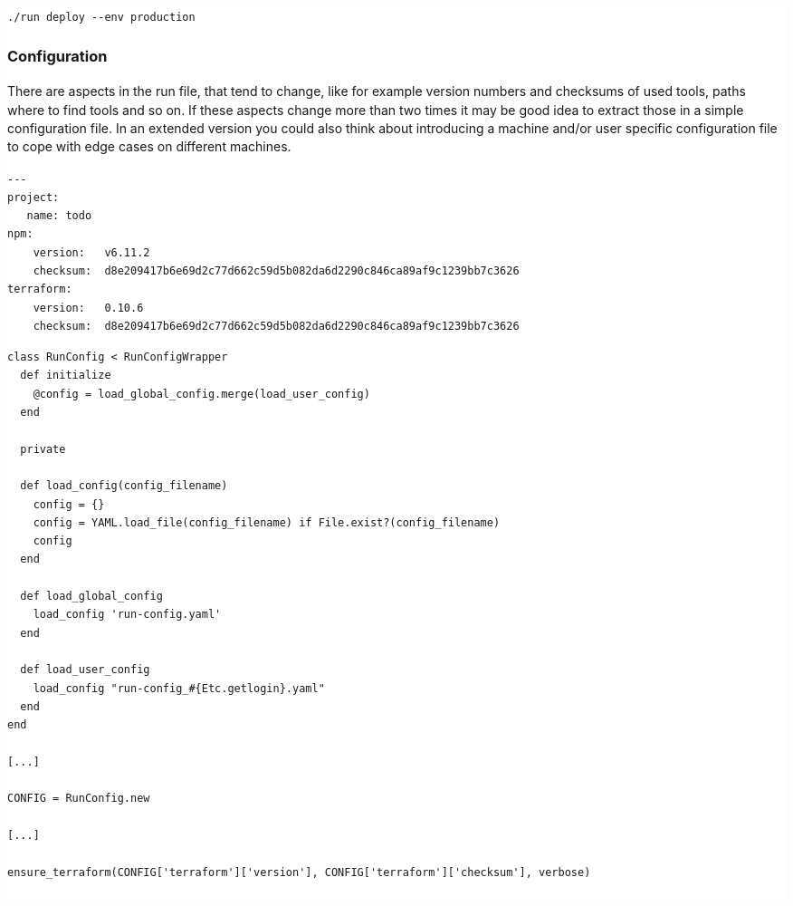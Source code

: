 ```
./run deploy --env production 
```

### Configuration
There are aspects in the run file, that tend to change, like for example version numbers and checksums of used tools,
paths where to find tools and so on.
If these aspects change more than two times it may be good idea to extract those in a simple configuration file. In an
extended version you could also think about introducing a machine and/or user specific configuration file to cope with
edge cases on different machines.

```
---
project:
   name: todo
npm:
    version:   v6.11.2
    checksum:  d8e209417b6e69d2c77d662c59d5b082da6d2290c846ca89af9c1239bb7c3626
terraform:
    version:   0.10.6
    checksum:  d8e209417b6e69d2c77d662c59d5b082da6d2290c846ca89af9c1239bb7c3626

```

```
class RunConfig < RunConfigWrapper
  def initialize
    @config = load_global_config.merge(load_user_config)
  end

  private

  def load_config(config_filename)
    config = {}
    config = YAML.load_file(config_filename) if File.exist?(config_filename)
    config
  end

  def load_global_config
    load_config 'run-config.yaml'
  end

  def load_user_config
    load_config "run-config_#{Etc.getlogin}.yaml"
  end
end

[...]

CONFIG = RunConfig.new

[...]

ensure_terraform(CONFIG['terraform']['version'], CONFIG['terraform']['checksum'], verbose)


```
